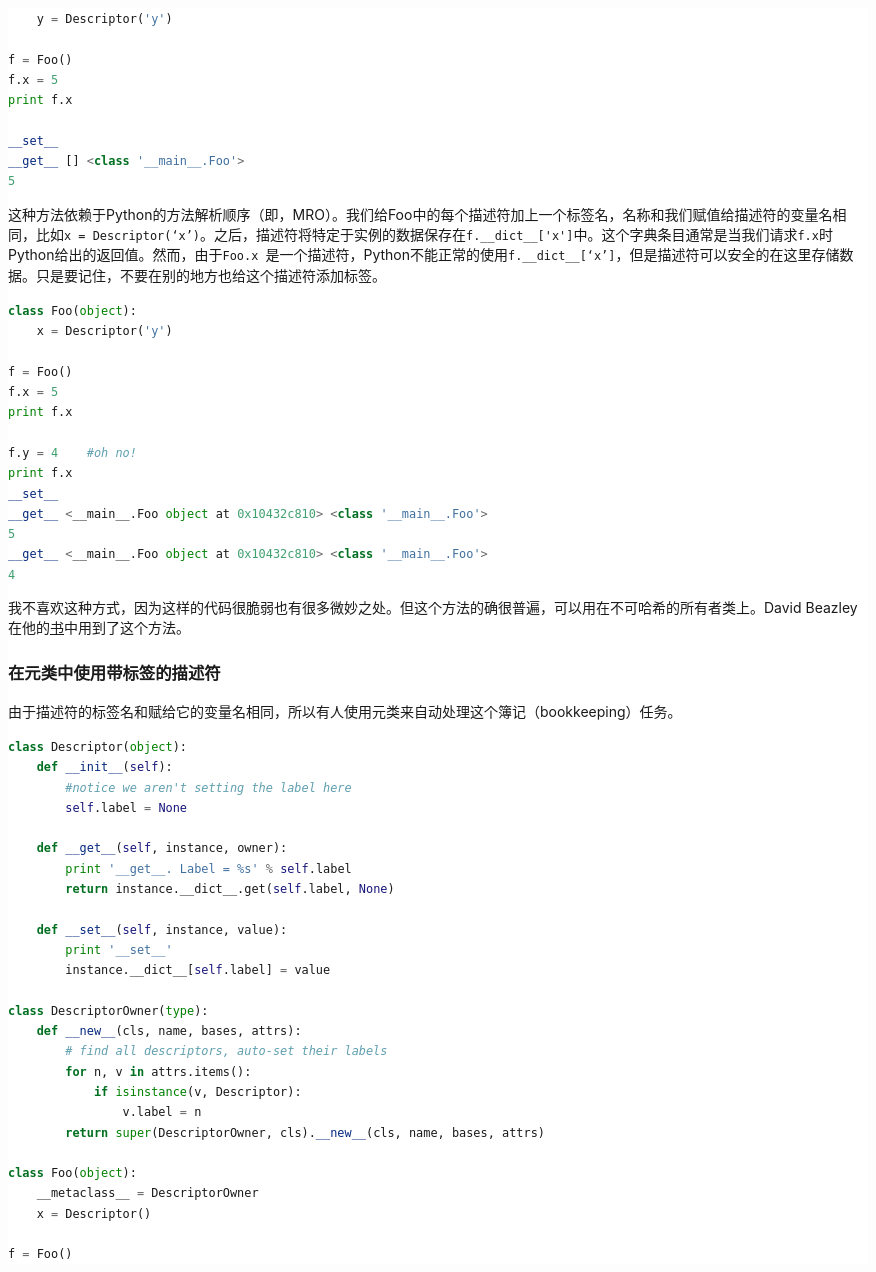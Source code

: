 ```python
    y = Descriptor('y')
 
f = Foo()
f.x = 5
print f.x
 
__set__
__get__ [] <class '__main__.Foo'>
5
```

这种方法依赖于Python的方法解析顺序（即，MRO）。我们给Foo中的每个描述符加上一个标签名，名称和我们赋值给描述符的变量名相同，比如`x = Descriptor(‘x’)`。之后，描述符将特定于实例的数据保存在`f.__dict__['x']`中。这个字典条目通常是当我们请求`f.x`时Python给出的返回值。然而，由于`Foo.x `是一个描述符，Python不能正常的使用`f.__dict__[‘x’]`，但是描述符可以安全的在这里存储数据。只是要记住，不要在别的地方也给这个描述符添加标签。

```python
class Foo(object):
    x = Descriptor('y')
 
f = Foo()
f.x = 5
print f.x
 
f.y = 4    #oh no!
print f.x
__set__
__get__ <__main__.Foo object at 0x10432c810> <class '__main__.Foo'>
5
__get__ <__main__.Foo object at 0x10432c810> <class '__main__.Foo'>
4
```

我不喜欢这种方式，因为这样的代码很脆弱也有很多微妙之处。但这个方法的确很普遍，可以用在不可哈希的所有者类上。David Beazley在他的[书](http://www.amazon.com/Python-Essential-Reference-4th-Edition/dp/0672329786/)中用到了这个方法。

### 在元类中使用带标签的描述符

由于描述符的标签名和赋给它的变量名相同，所以有人使用元类来自动处理这个簿记（bookkeeping）任务。

```python
class Descriptor(object):
    def __init__(self):
        #notice we aren't setting the label here
        self.label = None
 
    def __get__(self, instance, owner):
        print '__get__. Label = %s' % self.label
        return instance.__dict__.get(self.label, None)
 
    def __set__(self, instance, value):
        print '__set__'
        instance.__dict__[self.label] = value
 
class DescriptorOwner(type):
    def __new__(cls, name, bases, attrs):
        # find all descriptors, auto-set their labels
        for n, v in attrs.items():
            if isinstance(v, Descriptor):
                v.label = n
        return super(DescriptorOwner, cls).__new__(cls, name, bases, attrs)
 
class Foo(object):
    __metaclass__ = DescriptorOwner
    x = Descriptor()
 
f = Foo()
```